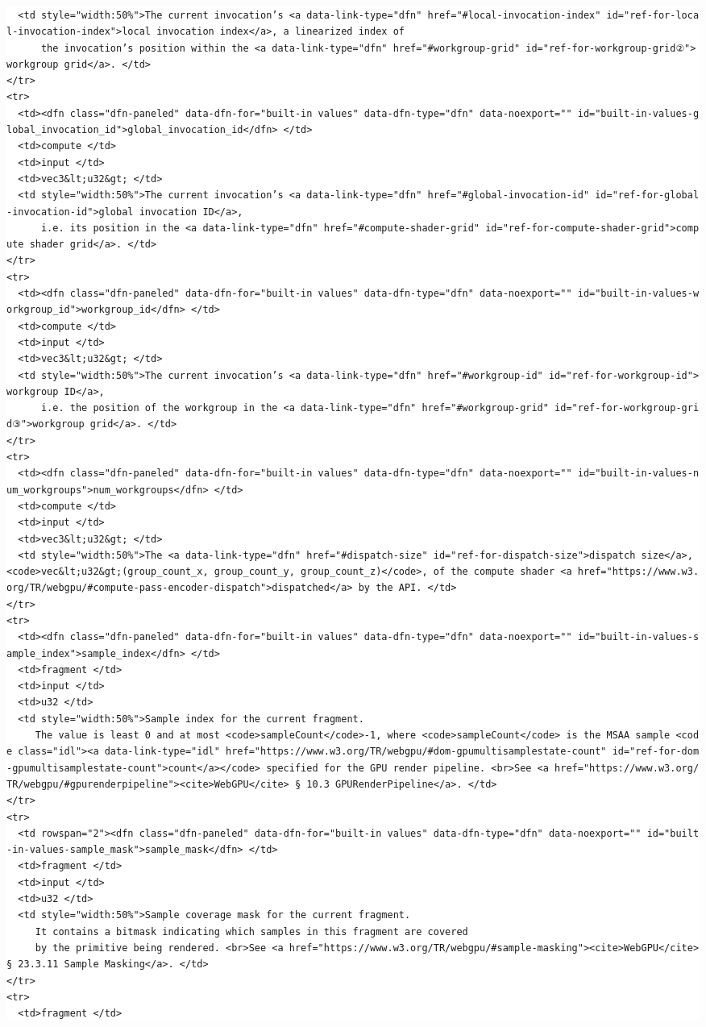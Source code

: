       <td style="width:50%">The current invocation’s <a data-link-type="dfn" href="#local-invocation-index" id="ref-for-local-invocation-index">local invocation index</a>, a linearized index of
          the invocation’s position within the <a data-link-type="dfn" href="#workgroup-grid" id="ref-for-workgroup-grid②">workgroup grid</a>. </td>
    </tr>
    <tr>
      <td><dfn class="dfn-paneled" data-dfn-for="built-in values" data-dfn-type="dfn" data-noexport="" id="built-in-values-global_invocation_id">global_invocation_id</dfn> </td>
      <td>compute </td>
      <td>input </td>
      <td>vec3&lt;u32&gt; </td>
      <td style="width:50%">The current invocation’s <a data-link-type="dfn" href="#global-invocation-id" id="ref-for-global-invocation-id">global invocation ID</a>,
          i.e. its position in the <a data-link-type="dfn" href="#compute-shader-grid" id="ref-for-compute-shader-grid">compute shader grid</a>. </td>
    </tr>
    <tr>
      <td><dfn class="dfn-paneled" data-dfn-for="built-in values" data-dfn-type="dfn" data-noexport="" id="built-in-values-workgroup_id">workgroup_id</dfn> </td>
      <td>compute </td>
      <td>input </td>
      <td>vec3&lt;u32&gt; </td>
      <td style="width:50%">The current invocation’s <a data-link-type="dfn" href="#workgroup-id" id="ref-for-workgroup-id">workgroup ID</a>,
          i.e. the position of the workgroup in the <a data-link-type="dfn" href="#workgroup-grid" id="ref-for-workgroup-grid③">workgroup grid</a>. </td>
    </tr>
    <tr>
      <td><dfn class="dfn-paneled" data-dfn-for="built-in values" data-dfn-type="dfn" data-noexport="" id="built-in-values-num_workgroups">num_workgroups</dfn> </td>
      <td>compute </td>
      <td>input </td>
      <td>vec3&lt;u32&gt; </td>
      <td style="width:50%">The <a data-link-type="dfn" href="#dispatch-size" id="ref-for-dispatch-size">dispatch size</a>, <code>vec&lt;u32&gt;(group_count_x, group_count_y, group_count_z)</code>, of the compute shader <a href="https://www.w3.org/TR/webgpu/#compute-pass-encoder-dispatch">dispatched</a> by the API. </td>
    </tr>
    <tr>
      <td><dfn class="dfn-paneled" data-dfn-for="built-in values" data-dfn-type="dfn" data-noexport="" id="built-in-values-sample_index">sample_index</dfn> </td>
      <td>fragment </td>
      <td>input </td>
      <td>u32 </td>
      <td style="width:50%">Sample index for the current fragment.
         The value is least 0 and at most <code>sampleCount</code>-1, where <code>sampleCount</code> is the MSAA sample <code class="idl"><a data-link-type="idl" href="https://www.w3.org/TR/webgpu/#dom-gpumultisamplestate-count" id="ref-for-dom-gpumultisamplestate-count">count</a></code> specified for the GPU render pipeline. <br>See <a href="https://www.w3.org/TR/webgpu/#gpurenderpipeline"><cite>WebGPU</cite> § 10.3 GPURenderPipeline</a>. </td>
    </tr>
    <tr>
      <td rowspan="2"><dfn class="dfn-paneled" data-dfn-for="built-in values" data-dfn-type="dfn" data-noexport="" id="built-in-values-sample_mask">sample_mask</dfn> </td>
      <td>fragment </td>
      <td>input </td>
      <td>u32 </td>
      <td style="width:50%">Sample coverage mask for the current fragment.
         It contains a bitmask indicating which samples in this fragment are covered
         by the primitive being rendered. <br>See <a href="https://www.w3.org/TR/webgpu/#sample-masking"><cite>WebGPU</cite> § 23.3.11 Sample Masking</a>. </td>
    </tr>
    <tr>
      <td>fragment </td>